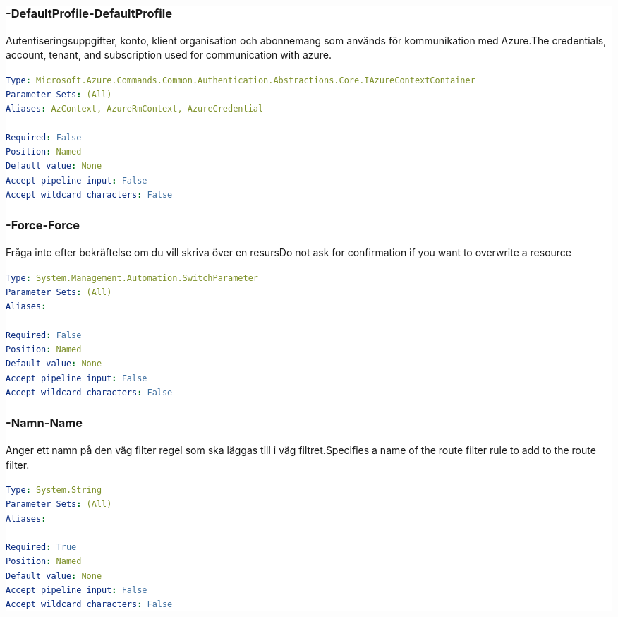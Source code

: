 ### <span data-ttu-id="f706d-116">-DefaultProfile</span><span class="sxs-lookup"><span data-stu-id="f706d-116">-DefaultProfile</span></span>
<span data-ttu-id="f706d-117">Autentiseringsuppgifter, konto, klient organisation och abonnemang som används för kommunikation med Azure.</span><span class="sxs-lookup"><span data-stu-id="f706d-117">The credentials, account, tenant, and subscription used for communication with azure.</span></span>

```yaml
Type: Microsoft.Azure.Commands.Common.Authentication.Abstractions.Core.IAzureContextContainer
Parameter Sets: (All)
Aliases: AzContext, AzureRmContext, AzureCredential

Required: False
Position: Named
Default value: None
Accept pipeline input: False
Accept wildcard characters: False
```

### <span data-ttu-id="f706d-118">-Force</span><span class="sxs-lookup"><span data-stu-id="f706d-118">-Force</span></span>
<span data-ttu-id="f706d-119">Fråga inte efter bekräftelse om du vill skriva över en resurs</span><span class="sxs-lookup"><span data-stu-id="f706d-119">Do not ask for confirmation if you want to overwrite a resource</span></span>

```yaml
Type: System.Management.Automation.SwitchParameter
Parameter Sets: (All)
Aliases:

Required: False
Position: Named
Default value: None
Accept pipeline input: False
Accept wildcard characters: False
```

### <span data-ttu-id="f706d-120">-Namn</span><span class="sxs-lookup"><span data-stu-id="f706d-120">-Name</span></span>
<span data-ttu-id="f706d-121">Anger ett namn på den väg filter regel som ska läggas till i väg filtret.</span><span class="sxs-lookup"><span data-stu-id="f706d-121">Specifies a name of the route filter rule to add to the route filter.</span></span>

```yaml
Type: System.String
Parameter Sets: (All)
Aliases:

Required: True
Position: Named
Default value: None
Accept pipeline input: False
Accept wildcard characters: False
```

